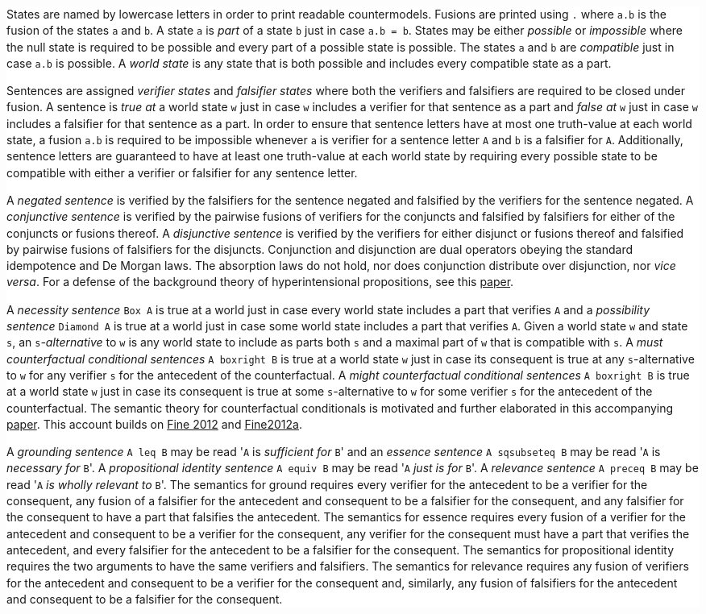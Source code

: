 States are named by lowercase letters in order to print readable countermodels.
Fusions are printed using `.` where `a.b` is the fusion of the states `a` and `b`.
A state `a` is _part_ of a state `b` just in case `a.b = b`.
States may be either _possible_ or _impossible_ where the null state is required to be possible and every part of a possible state is possible.
The states `a` and `b` are _compatible_ just in case `a.b` is possible.
A _world state_ is any state that is both possible and includes every compatible state as a part.

Sentences are assigned _verifier states_ and _falsifier states_ where both the verifiers and falsifiers are required to be closed under fusion.
A sentence is _true at_ a world state `w` just in case `w` includes a verifier for that sentence as a part and _false at_ `w` just in case `w` includes a falsifier for that sentence as a part.
In order to ensure that sentence letters have at most one truth-value at each world state, a fusion `a.b` is required to be impossible whenever `a` is verifier for a sentence letter `A` and `b` is a falsifier for `A`.
Additionally, sentence letters are guaranteed to have at least one truth-value at each world state by requiring every possible state to be compatible with either a verifier or falsifier for any sentence letter.

A _negated sentence_ is verified by the falsifiers for the sentence negated and falsified by the verifiers for the sentence negated.
A _conjunctive sentence_ is verified by the pairwise fusions of verifiers for the conjuncts and falsified by falsifiers for either of the conjuncts or fusions thereof.
A _disjunctive sentence_ is verified by the verifiers for either disjunct or fusions thereof and falsified by pairwise fusions of falsifiers for the disjuncts.
Conjunction and disjunction are dual operators obeying the standard idempotence and De Morgan laws.
The absorption laws do not hold, nor does conjunction distribute over disjunction, nor _vice versa_.
For a defense of the background theory of hyperintensional propositions, see this [paper](https://link.springer.com/article/10.1007/s10992-021-09612-w).





A _necessity sentence_ `Box A` is true at a world just in case every world state includes a part that verifies `A` and a _possibility sentence_ `Diamond A` is true at a world just in case some world state includes a part that verifies `A`.
Given a world state `w` and state `s`, an `s`_-alternative_ to `w` is any world state to include as parts both `s` and a maximal part of `w` that is compatible with `s`.
A _must counterfactual conditional sentences_ `A boxright B` is true at a world state `w` just in case its consequent is true at any `s`-alternative to `w` for any verifier `s` for the antecedent of the counterfactual.
A _might counterfactual conditional sentences_ `A boxright B` is true at a world state `w` just in case its consequent is true at some `s`-alternative to `w` for some verifier `s` for the antecedent of the counterfactual.
The semantic theory for counterfactual conditionals is motivated and further elaborated in this accompanying [paper](https://github.com/benbrastmckie/ModelChecker/blob/master/Counterfactuals.pdf).
This account builds on [Fine 2012](https://www.pdcnet.org/jphil/content/jphil_2012_0109_0003_0221_0246) and [Fine2012a](https://link.springer.com/article/10.1007/s11229-012-0094-y?error=cookies_not_supported&code=5166a4da-1834-438c-9f93-75b61f58b6db).

A _grounding sentence_ `A leq B` may be read '`A` is _sufficient for_ `B`' and an _essence sentence_ `A sqsubseteq B` may be read '`A` is _necessary for_ `B`'.
A _propositional identity sentence_ `A equiv B` may be read '`A` _just is for_ `B`'.
A _relevance sentence_ `A preceq B` may be read '`A` _is wholly relevant to_ `B`'.
The semantics for ground requires every verifier for the antecedent to be a verifier for the consequent, any fusion of a falsifier for the antecedent and consequent to be a falsifier for the consequent, and any falsifier for the consequent to have a part that falsifies the antecedent.
The semantics for essence requires every fusion of a verifier for the antecedent and consequent to be a verifier for the consequent, any verifier for the consequent must have a part that verifies the antecedent, and every falsifier for the antecedent to be a falsifier for the consequent.
The semantics for propositional identity requires the two arguments to have the same verifiers and falsifiers.
The semantics for relevance requires any fusion of verifiers for the antecedent and consequent to be a verifier for the consequent and, similarly, any fusion of falsifiers for the antecedent and consequent to be a falsifier for the consequent.